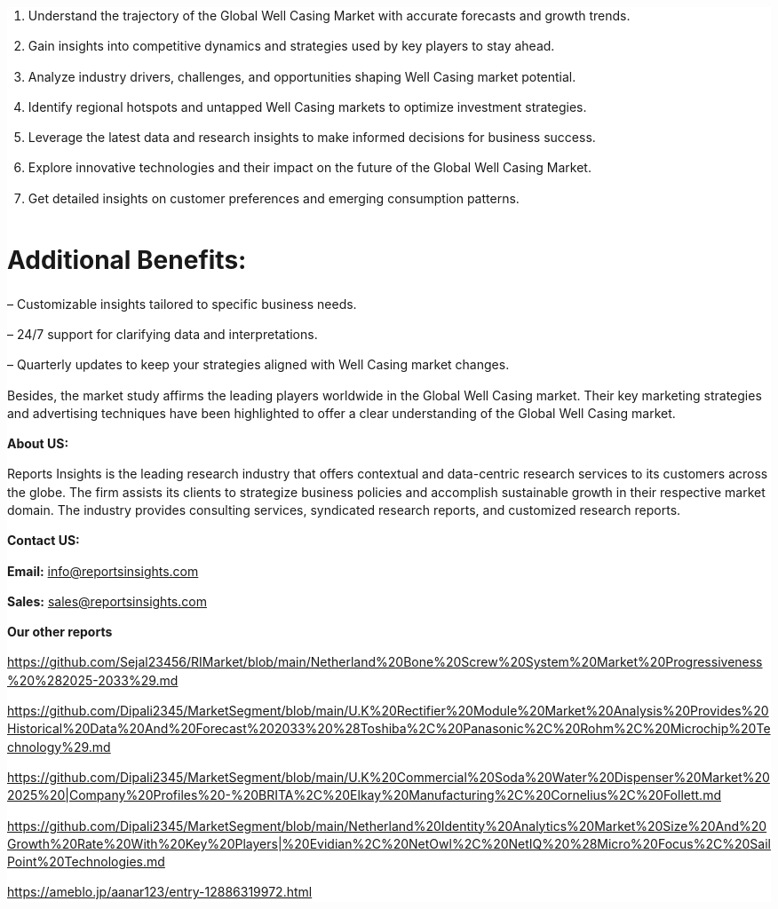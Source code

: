 1. Understand the trajectory of the Global Well Casing Market with accurate forecasts and growth trends.

2. Gain insights into competitive dynamics and strategies used by key players to stay ahead.

3. Analyze industry drivers, challenges, and opportunities shaping Well Casing market potential.

4. Identify regional hotspots and untapped Well Casing markets to optimize investment strategies.

5. Leverage the latest data and research insights to make informed decisions for business success.

6. Explore innovative technologies and their impact on the future of the Global Well Casing Market.

7. Get detailed insights on customer preferences and emerging consumption patterns.

# <strong>Additional Benefits:</strong>

– Customizable insights tailored to specific business needs.

– 24/7 support for clarifying data and interpretations.

– Quarterly updates to keep your strategies aligned with Well Casing market changes.

Besides, the market study affirms the leading players worldwide in the Global Well Casing market. Their key marketing strategies and advertising techniques have been highlighted to offer a clear understanding of the Global Well Casing market.

<strong><strong>About US</strong>:</strong>

Reports Insights is the leading research industry that offers contextual and data-centric research services to its customers across the globe. The firm assists its clients to strategize business policies and accomplish sustainable growth in their respective market domain. The industry provides consulting services, syndicated research reports, and customized research reports.

<strong>Contact US:</strong>

<p class=><b>Email:</b> <a href=mailto:info@reportsinsights.com>info@reportsinsights.com</a></p>
<p class=><b>Sales:</b> <a href=mailto:sales@reportsinsights.com>sales@reportsinsights.com</a></p>

<strong>Our other reports</strong>

<a href=https://github.com/Sejal23456/RIMarket/blob/main/Netherland%20Bone%20Screw%20System%20Market%20Progressiveness%20%282025-2033%29.md>https://github.com/Sejal23456/RIMarket/blob/main/Netherland%20Bone%20Screw%20System%20Market%20Progressiveness%20%282025-2033%29.md</a>

<a href=https://github.com/Dipali2345/MarketSegment/blob/main/U.K%20Rectifier%20Module%20Market%20Analysis%20Provides%20Historical%20Data%20And%20Forecast%202033%20%28Toshiba%2C%20Panasonic%2C%20Rohm%2C%20Microchip%20Technology%29.md>https://github.com/Dipali2345/MarketSegment/blob/main/U.K%20Rectifier%20Module%20Market%20Analysis%20Provides%20Historical%20Data%20And%20Forecast%202033%20%28Toshiba%2C%20Panasonic%2C%20Rohm%2C%20Microchip%20Technology%29.md</a>

<a href=https://github.com/Dipali2345/MarketSegment/blob/main/U.K%20Commercial%20Soda%20Water%20Dispenser%20Market%202025%20|Company%20Profiles%20-%20BRITA%2C%20Elkay%20Manufacturing%2C%20Cornelius%2C%20Follett.md>https://github.com/Dipali2345/MarketSegment/blob/main/U.K%20Commercial%20Soda%20Water%20Dispenser%20Market%202025%20|Company%20Profiles%20-%20BRITA%2C%20Elkay%20Manufacturing%2C%20Cornelius%2C%20Follett.md</a>

<a href=https://github.com/Dipali2345/MarketSegment/blob/main/Netherland%20Identity%20Analytics%20Market%20Size%20And%20Growth%20Rate%20With%20Key%20Players|%20Evidian%2C%20NetOwl%2C%20NetIQ%20%28Micro%20Focus%2C%20SailPoint%20Technologies.md>https://github.com/Dipali2345/MarketSegment/blob/main/Netherland%20Identity%20Analytics%20Market%20Size%20And%20Growth%20Rate%20With%20Key%20Players|%20Evidian%2C%20NetOwl%2C%20NetIQ%20%28Micro%20Focus%2C%20SailPoint%20Technologies.md</a>

<a href=https://ameblo.jp/aanar123/entry-12886319972.html>https://ameblo.jp/aanar123/entry-12886319972.html</a>
